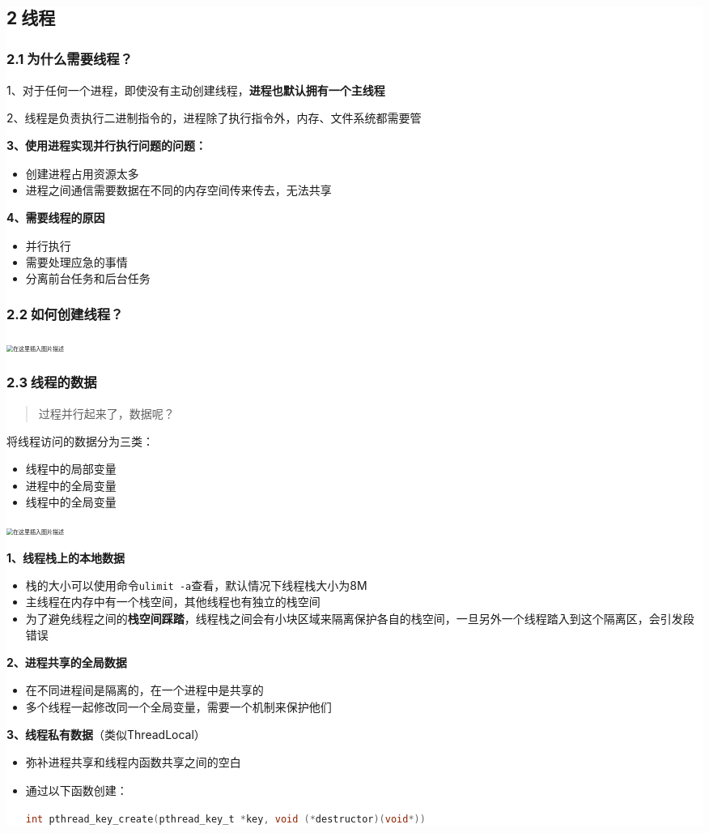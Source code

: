 
## 2 线程

### 2.1 为什么需要线程？

1、对于任何一个进程，即使没有主动创建线程，**进程也默认拥有一个主线程**

2、线程是负责执行二进制指令的，进程除了执行指令外，内存、文件系统都需要管

**3、使用进程实现并行执行问题的问题：**

- 创建进程占用资源太多
- 进程之间通信需要数据在不同的内存空间传来传去，无法共享

**4、需要线程的原因**

- 并行执行
- 需要处理应急的事情
- 分离前台任务和后台任务

### 2.2 如何创建线程？



<img src="https://img-blog.csdnimg.cn/c2cf38e262914aa4b1b392f7c1514791.png?x-oss-process=image/watermark,type_ZmFuZ3poZW5naGVpdGk,shadow_10,text_aHR0cHM6Ly9ibG9nLmNzZG4ubmV0L3FxXzQ1NjUwODk5,size_16,color_FFFFFF,t_70" alt="在这里插入图片描述" style="zoom:50%;" />

### 2.3 线程的数据

> 过程并行起来了，数据呢？

将线程访问的数据分为三类：

- 线程中的局部变量
- 进程中的全局变量
- 线程中的全局变量

<img src="https://img-blog.csdnimg.cn/f3c383bfe9e94205a048dfb1a087f957.png?x-oss-process=image/watermark,type_ZmFuZ3poZW5naGVpdGk,shadow_10,text_aHR0cHM6Ly9ibG9nLmNzZG4ubmV0L3FxXzQ1NjUwODk5,size_16,color_FFFFFF,t_70" alt="在这里插入图片描述" style="zoom:50%;" />

**1、线程栈上的本地数据**

- 栈的大小可以使用命令`ulimit -a`查看，默认情况下线程栈大小为8M
- 主线程在内存中有一个栈空间，其他线程也有独立的栈空间
- 为了避免线程之间的**栈空间踩踏**，线程栈之间会有小块区域来隔离保护各自的栈空间，一旦另外一个线程踏入到这个隔离区，会引发段错误

**2、进程共享的全局数据**

- 在不同进程间是隔离的，在一个进程中是共享的
- 多个线程一起修改同一个全局变量，需要一个机制来保护他们

**3、线程私有数据**（类似ThreadLocal）

- 弥补进程共享和线程内函数共享之间的空白

- 通过以下函数创建：

  ```c
  int pthread_key_create(pthread_key_t *key, void (*destructor)(void*))
  ```
